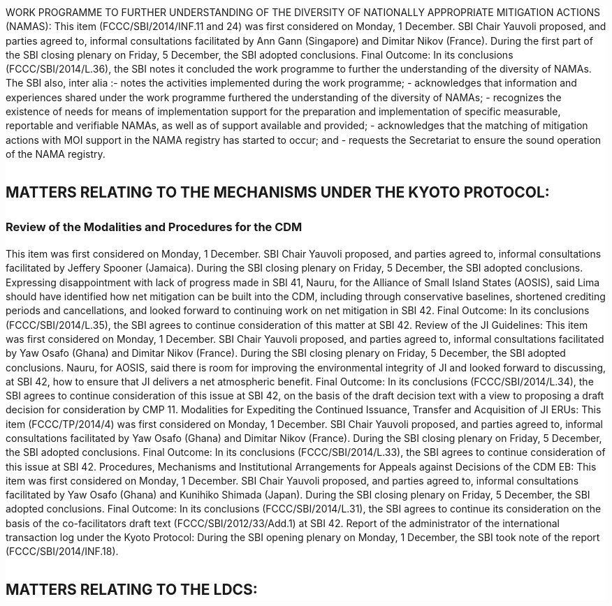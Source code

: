 WORK PROGRAMME TO FURTHER UNDERSTANDING OF THE DIVERSITY OF NATIONALLY APPROPRIATE MITIGATION ACTIONS (NAMAS): This item (FCCC/SBI/2014/INF.11 and 24) was first considered on Monday, 1 December. SBI Chair Yauvoli proposed, and parties agreed to, informal consultations facilitated by Ann Gann (Singapore) and Dimitar Nikov (France). During the first part of the SBI closing plenary on Friday, 5 December, the SBI adopted conclusions. Final Outcome: In its conclusions (FCCC/SBI/2014/L.36), the SBI notes it concluded the work programme to further the understanding of the diversity of NAMAs. The SBI also, inter alia :- notes the activities implemented during the work programme; - acknowledges that information and experiences shared under the work programme furthered the understanding of the diversity of NAMAs; - recognizes the existence of needs for means of implementation support for the preparation and implementation of specific measurable, reportable and verifiable NAMAs, as well as of support available and provided; - acknowledges that the matching of mitigation actions with MOI support in the NAMA registry has started to occur; and - requests the Secretariat to ensure the sound operation of the NAMA registry.

## MATTERS RELATING TO THE MECHANISMS UNDER THE KYOTO PROTOCOL:

### Review of the Modalities and Procedures for the CDM

This item was first considered on Monday, 1 December. SBI Chair Yauvoli proposed, and parties agreed to, informal consultations facilitated by Jeffery Spooner (Jamaica). During the SBI closing plenary on Friday, 5 December, the SBI adopted conclusions. Expressing disappointment with lack of progress made in SBI 41, Nauru, for the Alliance of Small Island States (AOSIS), said Lima should have identified how net mitigation can be built into the CDM, including through conservative baselines, shortened crediting periods and cancellations, and looked forward to continuing work on net mitigation in SBI 42. Final Outcome: In its conclusions (FCCC/SBI/2014/L.35), the SBI agrees to continue consideration of this matter at SBI 42. Review of the JI Guidelines: This item was first considered on Monday, 1 December. SBI Chair Yauvoli proposed, and parties agreed to, informal consultations facilitated by Yaw Osafo (Ghana) and Dimitar Nikov (France). During the SBI closing plenary on Friday, 5 December, the SBI adopted conclusions. Nauru, for AOSIS, said there is room for improving the environmental integrity of JI and looked forward to discussing, at SBI 42, how to ensure that JI delivers a net atmospheric benefit. Final Outcome: In its conclusions (FCCC/SBI/2014/L.34), the SBI agrees to continue consideration of this issue at SBI 42, on the basis of the draft decision text with a view to proposing a draft decision for consideration by CMP 11. Modalities for Expediting the Continued Issuance, Transfer and Acquisition of JI ERUs: This item (FCCC/TP/2014/4) was first considered on Monday, 1 December. SBI Chair Yauvoli proposed, and parties agreed to, informal consultations facilitated by Yaw Osafo (Ghana) and Dimitar Nikov (France). During the SBI closing plenary on Friday, 5 December, the SBI adopted conclusions. Final Outcome: In its conclusions (FCCC/SBI/2014/L.33), the SBI agrees to continue consideration of this issue at SBI 42. Procedures, Mechanisms and Institutional Arrangements for Appeals against Decisions of the CDM EB: This item was first considered on Monday, 1 December. SBI Chair Yauvoli proposed, and parties agreed to, informal consultations facilitated by Yaw Osafo (Ghana) and Kunihiko Shimada (Japan). During the SBI closing plenary on Friday, 5 December, the SBI adopted conclusions. Final Outcome: In its conclusions (FCCC/SBI/2014/L.31), the SBI agrees to continue its consideration on the basis of the co-facilitators draft text (FCCC/SBI/2012/33/Add.1) at SBI 42. Report of the administrator of the international transaction log under the Kyoto Protocol: During the SBI opening plenary on Monday, 1 December, the SBI took note of the report (FCCC/SBI/2014/INF.18).

## MATTERS RELATING TO THE LDCS:
